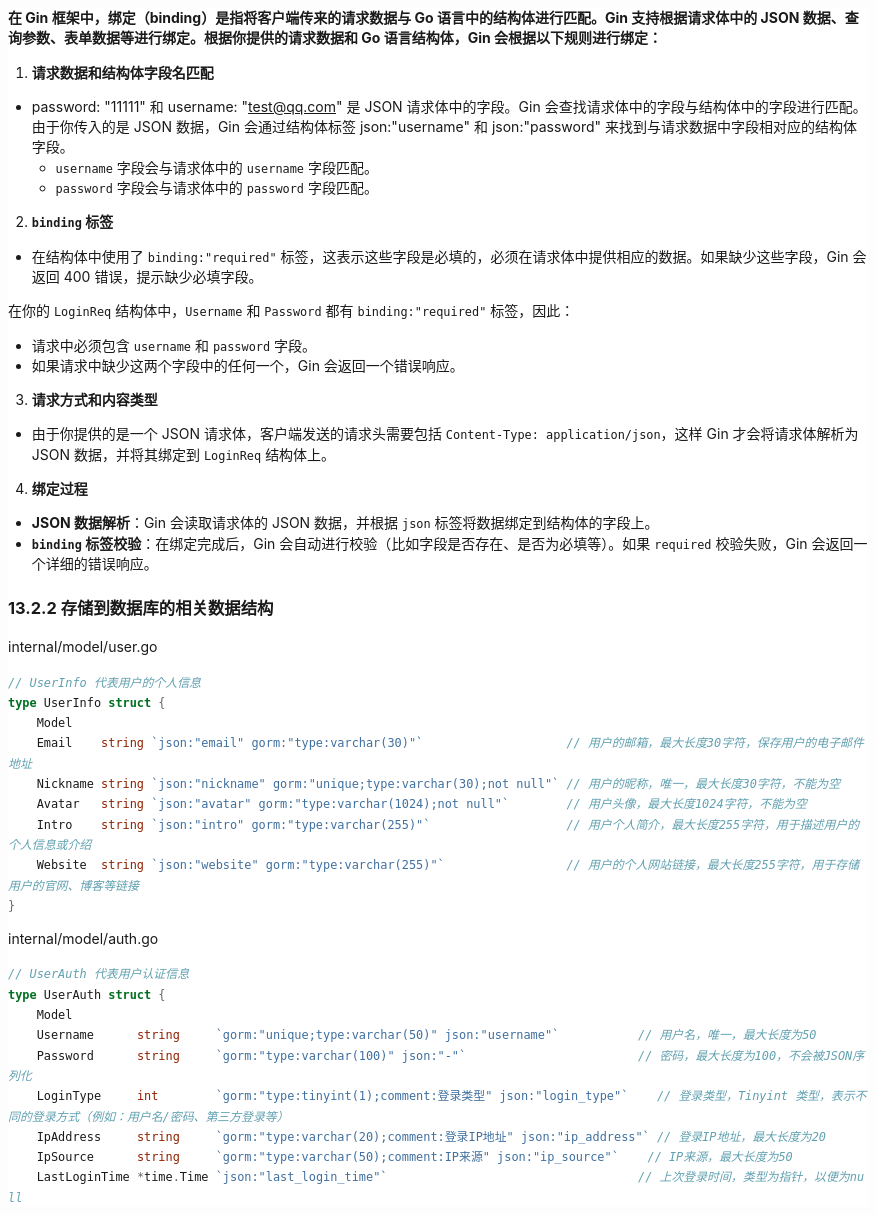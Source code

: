**在 Gin 框架中，绑定（binding）是指将客户端传来的请求数据与 Go 语言中的结构体进行匹配。Gin 支持根据请求体中的 JSON 数据、查询参数、表单数据等进行绑定。根据你提供的请求数据和 Go 语言结构体，Gin 会根据以下规则进行绑定：**

1. **请求数据和结构体字段名匹配**

- password: "11111" 和 username: "test@qq.com" 是 JSON 请求体中的字段。Gin 会查找请求体中的字段与结构体中的字段进行匹配。由于你传入的是 JSON 数据，Gin 会通过结构体标签 json:"username" 和 json:"password" 来找到与请求数据中字段相对应的结构体字段。
  - `username` 字段会与请求体中的 `username` 字段匹配。
  - `password` 字段会与请求体中的 `password` 字段匹配。

2. **`binding` 标签**

- 在结构体中使用了 `binding:"required"` 标签，这表示这些字段是必填的，必须在请求体中提供相应的数据。如果缺少这些字段，Gin 会返回 400 错误，提示缺少必填字段。

在你的 `LoginReq` 结构体中，`Username` 和 `Password` 都有 `binding:"required"` 标签，因此：

- 请求中必须包含 `username` 和 `password` 字段。
- 如果请求中缺少这两个字段中的任何一个，Gin 会返回一个错误响应。

3. **请求方式和内容类型**

- 由于你提供的是一个 JSON 请求体，客户端发送的请求头需要包括 `Content-Type: application/json`，这样 Gin 才会将请求体解析为 JSON 数据，并将其绑定到 `LoginReq` 结构体上。

4. **绑定过程**

- **JSON 数据解析**：Gin 会读取请求体的 JSON 数据，并根据 `json` 标签将数据绑定到结构体的字段上。
- **`binding` 标签校验**：在绑定完成后，Gin 会自动进行校验（比如字段是否存在、是否为必填等）。如果 `required` 校验失败，Gin 会返回一个详细的错误响应。



### 13.2.2 存储到数据库的相关数据结构

internal/model/user.go

```go
// UserInfo 代表用户的个人信息
type UserInfo struct {
	Model
	Email    string `json:"email" gorm:"type:varchar(30)"`                    // 用户的邮箱，最大长度30字符，保存用户的电子邮件地址
	Nickname string `json:"nickname" gorm:"unique;type:varchar(30);not null"` // 用户的昵称，唯一，最大长度30字符，不能为空
	Avatar   string `json:"avatar" gorm:"type:varchar(1024);not null"`        // 用户头像，最大长度1024字符，不能为空
	Intro    string `json:"intro" gorm:"type:varchar(255)"`                   // 用户个人简介，最大长度255字符，用于描述用户的个人信息或介绍
	Website  string `json:"website" gorm:"type:varchar(255)"`                 // 用户的个人网站链接，最大长度255字符，用于存储用户的官网、博客等链接
}
```

internal/model/auth.go

```go
// UserAuth 代表用户认证信息
type UserAuth struct {
	Model
	Username      string     `gorm:"unique;type:varchar(50)" json:"username"`           // 用户名，唯一，最大长度为50
	Password      string     `gorm:"type:varchar(100)" json:"-"`                        // 密码，最大长度为100，不会被JSON序列化
	LoginType     int        `gorm:"type:tinyint(1);comment:登录类型" json:"login_type"`    // 登录类型，Tinyint 类型，表示不同的登录方式（例如：用户名/密码、第三方登录等）
	IpAddress     string     `gorm:"type:varchar(20);comment:登录IP地址" json:"ip_address"` // 登录IP地址，最大长度为20
	IpSource      string     `gorm:"type:varchar(50);comment:IP来源" json:"ip_source"`    // IP来源，最大长度为50
	LastLoginTime *time.Time `json:"last_login_time"`                                   // 上次登录时间，类型为指针，以便为null
```